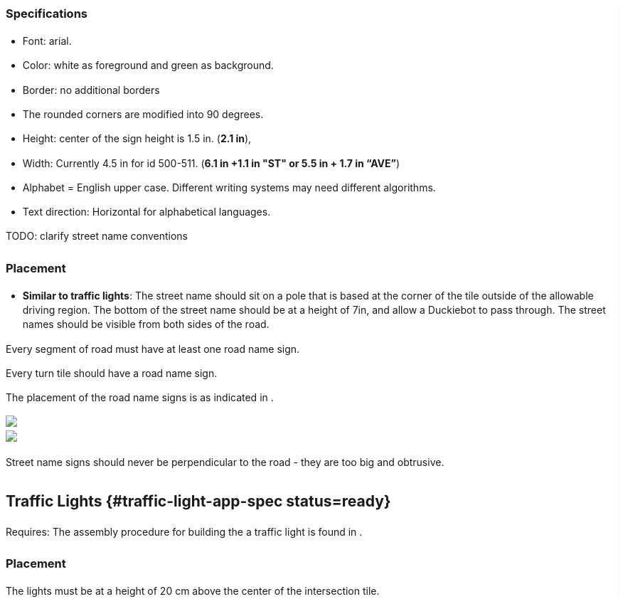 ### Specifications


* Font: arial.

* Color: white as foreground and green as background.

* Border: no additional borders

* The rounded corners are modified into 90 degrees.

* Height: center of the sign height is 1.5 in. (**2.1 in**),

* Width: Currently 4.5 in for id 500-511. (**6.1 in +1.1 in "ST" or 5.5 in + 1.7 in “AVE”**)

* Alphabet =  English upper case. Different writing systems may need different algorithms.

* Text direction: Horizontal for alphabetical languages.

TODO: clarify street name conventions


### Placement

* **Similar to traffic lights**: The street name should sit on a pole that is based at the corner of the tile outside of the allowable driving region. The bottom of the street name should be at a height of 7in, and allow a Duckiebot to pass through. The street names should be visible from both sides of the road.

Every segment of road must have at least one road name sign.

Every turn tile should have a road name sign.

The placement of the road name signs is as indicated in [](#fig:name-placement).

<div figure-id="fig:name-placement" figure-class="flow-subfigures" figure-caption="Placement of Road Name Signs">
  <div figure-id="subfig:name-signs-turn" figure-caption="Turn">
    <img src="name-signs-turn.pdf" style='width:15em;height:auto'/>
  </div>
  <div figure-id="subfig:name-signs-straight" figure-caption="Straight">
    <img src="name-signs-straight.pdf" style='width:15em;height:auto'/>
  </div>
</div>

Street name signs should never be perpendicular to the road - they are too big and obtrusive.

## Traffic Lights {#traffic-light-app-spec status=ready}

Requires: The assembly procedure for building the a traffic light is found in [](#traffic-light-assembly).


### Placement

The lights must be at a height of 20 cm above the center of the intersection tile.
